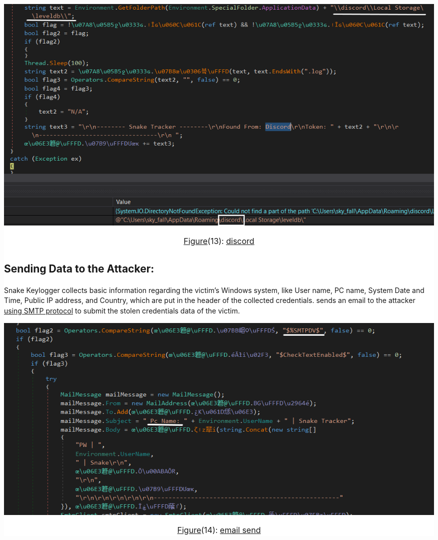    ![error](/assets/images/malware-analysis/snake_keylogger/discord.png)<center><font size="3"> <u>Figure</u>(13): <u> discord </u> </font></center>
   

## Sending Data to the Attacker:

  Snake Keylogger collects basic information regarding the victim’s Windows system, like User name, PC name, System Date and Time, Public IP address, and Country, which are put in the header of the collected credentials. sends an email to the attacker <u>using SMTP protocol</u> to submit the stolen credentials data of the victim. 

  ![error](/assets/images/malware-analysis/snake_keylogger/email_send.png)<center><font size="3"> <u>Figure</u>(14): <u> email send </u> </font></center>
  